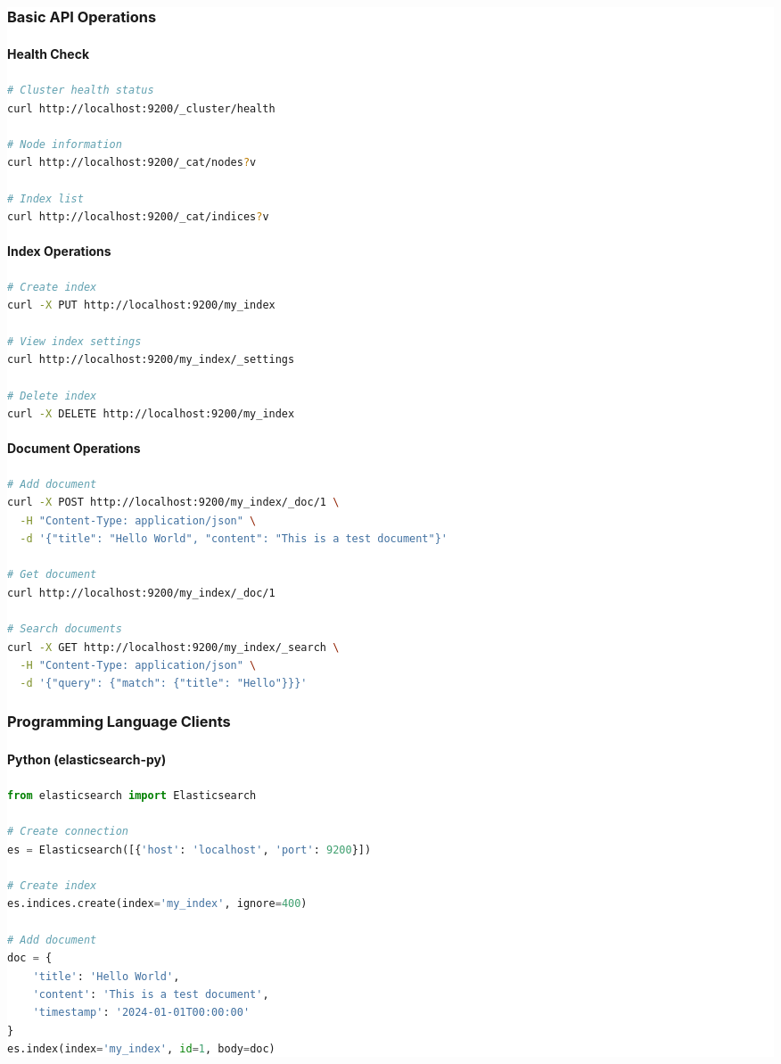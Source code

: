 ### Basic API Operations

#### Health Check

```bash
# Cluster health status
curl http://localhost:9200/_cluster/health

# Node information
curl http://localhost:9200/_cat/nodes?v

# Index list
curl http://localhost:9200/_cat/indices?v
```

#### Index Operations

```bash
# Create index
curl -X PUT http://localhost:9200/my_index

# View index settings
curl http://localhost:9200/my_index/_settings

# Delete index
curl -X DELETE http://localhost:9200/my_index
```

#### Document Operations

```bash
# Add document
curl -X POST http://localhost:9200/my_index/_doc/1 \
  -H "Content-Type: application/json" \
  -d '{"title": "Hello World", "content": "This is a test document"}'

# Get document
curl http://localhost:9200/my_index/_doc/1

# Search documents
curl -X GET http://localhost:9200/my_index/_search \
  -H "Content-Type: application/json" \
  -d '{"query": {"match": {"title": "Hello"}}}'
```

### Programming Language Clients

#### Python (elasticsearch-py)

```python
from elasticsearch import Elasticsearch

# Create connection
es = Elasticsearch([{'host': 'localhost', 'port': 9200}])

# Create index
es.indices.create(index='my_index', ignore=400)

# Add document
doc = {
    'title': 'Hello World',
    'content': 'This is a test document',
    'timestamp': '2024-01-01T00:00:00'
}
es.index(index='my_index', id=1, body=doc)

```